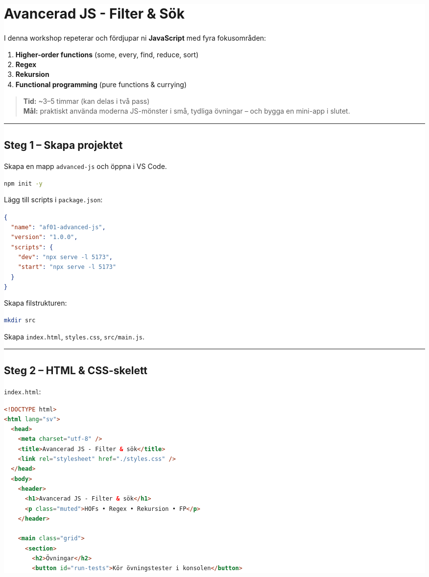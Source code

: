 # Avancerad JS - Filter & Sök

I denna workshop repeterar och fördjupar ni **JavaScript** med fyra fokusområden:

1. **Higher-order functions** (some, every, find, reduce, sort)
2. **Regex**
3. **Rekursion**
4. **Functional programming** (pure functions & currying)

> **Tid:** ~3–5 timmar (kan delas i två pass)  
> **Mål:** praktiskt använda moderna JS-mönster i små, tydliga övningar – och bygga en mini-app i slutet.

---

## Steg 1 – Skapa projektet

Skapa en mapp `advanced-js` och öppna i VS Code.

```bash
npm init -y
```

Lägg till scripts i `package.json`:

```json
{
  "name": "af01-advanced-js",
  "version": "1.0.0",
  "scripts": {
    "dev": "npx serve -l 5173",
    "start": "npx serve -l 5173"
  }
}
```

Skapa filstrukturen:

```bash
mkdir src
```

Skapa `index.html`, `styles.css`, `src/main.js`.

---

## Steg 2 – HTML & CSS-skelett

`index.html`:

```html
<!DOCTYPE html>
<html lang="sv">
  <head>
    <meta charset="utf-8" />
    <title>Avancerad JS - Filter & sök</title>
    <link rel="stylesheet" href="./styles.css" />
  </head>
  <body>
    <header>
      <h1>Avancerad JS - Filter & sök</h1>
      <p class="muted">HOFs • Regex • Rekursion • FP</p>
    </header>

    <main class="grid">
      <section>
        <h2>Övningar</h2>
        <button id="run-tests">Kör övningstester i konsolen</button>
```